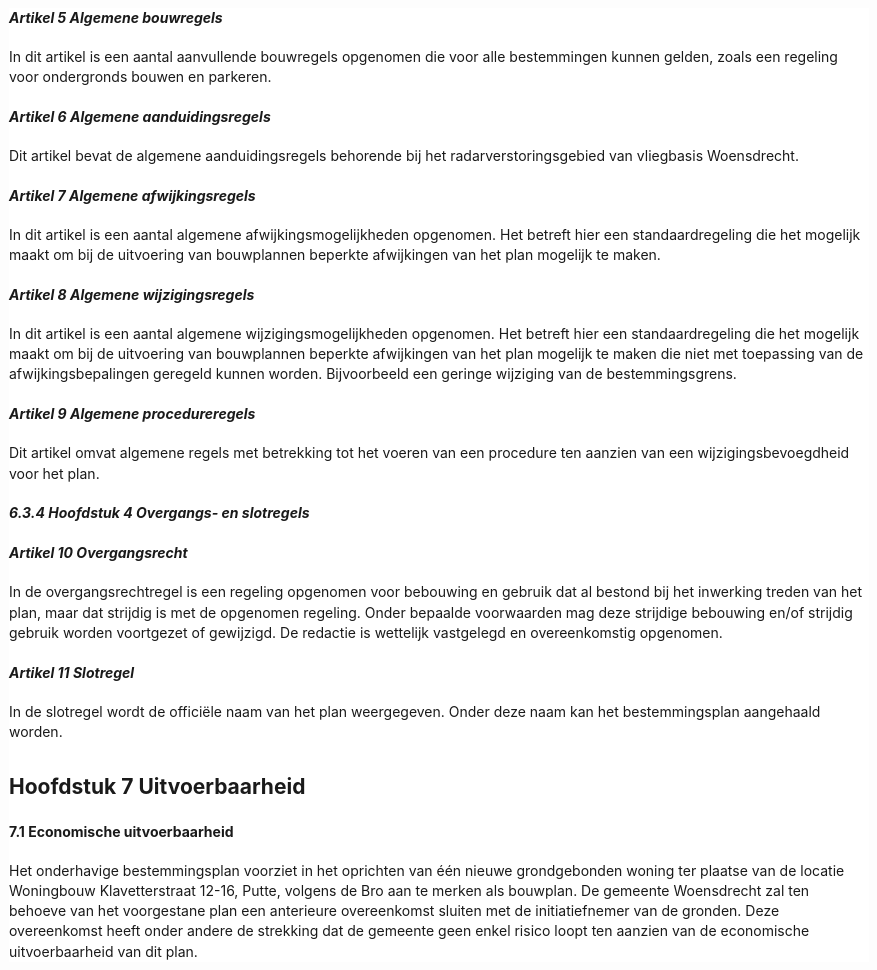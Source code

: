 #### *Artikel 5 Algemene bouwregels*

In dit artikel is een aantal aanvullende bouwregels opgenomen die voor alle bestemmingen kunnen gelden, zoals een regeling voor ondergronds bouwen en parkeren.

#### *Artikel 6 Algemene aanduidingsregels*

Dit artikel bevat de algemene aanduidingsregels behorende bij het radarverstoringsgebied van vliegbasis Woensdrecht.

#### *Artikel 7 Algemene afwijkingsregels*

In dit artikel is een aantal algemene afwijkingsmogelijkheden opgenomen. Het betreft hier een standaardregeling die het mogelijk maakt om bij de uitvoering van bouwplannen beperkte afwijkingen van het plan mogelijk te maken.

#### *Artikel 8 Algemene wijzigingsregels*

In dit artikel is een aantal algemene wijzigingsmogelijkheden opgenomen. Het betreft hier een standaardregeling die het mogelijk maakt om bij de uitvoering van bouwplannen beperkte afwijkingen van het plan mogelijk te maken die niet met toepassing van de afwijkingsbepalingen geregeld kunnen worden. Bijvoorbeeld een geringe wijziging van de bestemmingsgrens.

#### *Artikel 9 Algemene procedureregels*

Dit artikel omvat algemene regels met betrekking tot het voeren van een procedure ten aanzien van een wijzigingsbevoegdheid voor het plan.

#### *6.3.4 Hoofdstuk 4 Overgangs- en slotregels*

#### *Artikel 10 Overgangsrecht*

In de overgangsrechtregel is een regeling opgenomen voor bebouwing en gebruik dat al bestond bij het inwerking treden van het plan, maar dat strijdig is met de opgenomen regeling. Onder bepaalde voorwaarden mag deze strijdige bebouwing en/of strijdig gebruik worden voortgezet of gewijzigd. De redactie is wettelijk vastgelegd en overeenkomstig opgenomen.

#### *Artikel 11 Slotregel*

In de slotregel wordt de officiële naam van het plan weergegeven. Onder deze naam kan het bestemmingsplan aangehaald worden.

## <span id="page-34-0"></span>**Hoofdstuk 7 Uitvoerbaarheid**

#### <span id="page-34-1"></span>**7.1 Economische uitvoerbaarheid**

Het onderhavige bestemmingsplan voorziet in het oprichten van één nieuwe grondgebonden woning ter plaatse van de locatie Woningbouw Klavetterstraat 12-16, Putte, volgens de Bro aan te merken als bouwplan. De gemeente Woensdrecht zal ten behoeve van het voorgestane plan een anterieure overeenkomst sluiten met de initiatiefnemer van de gronden. Deze overeenkomst heeft onder andere de strekking dat de gemeente geen enkel risico loopt ten aanzien van de economische uitvoerbaarheid van dit plan.
